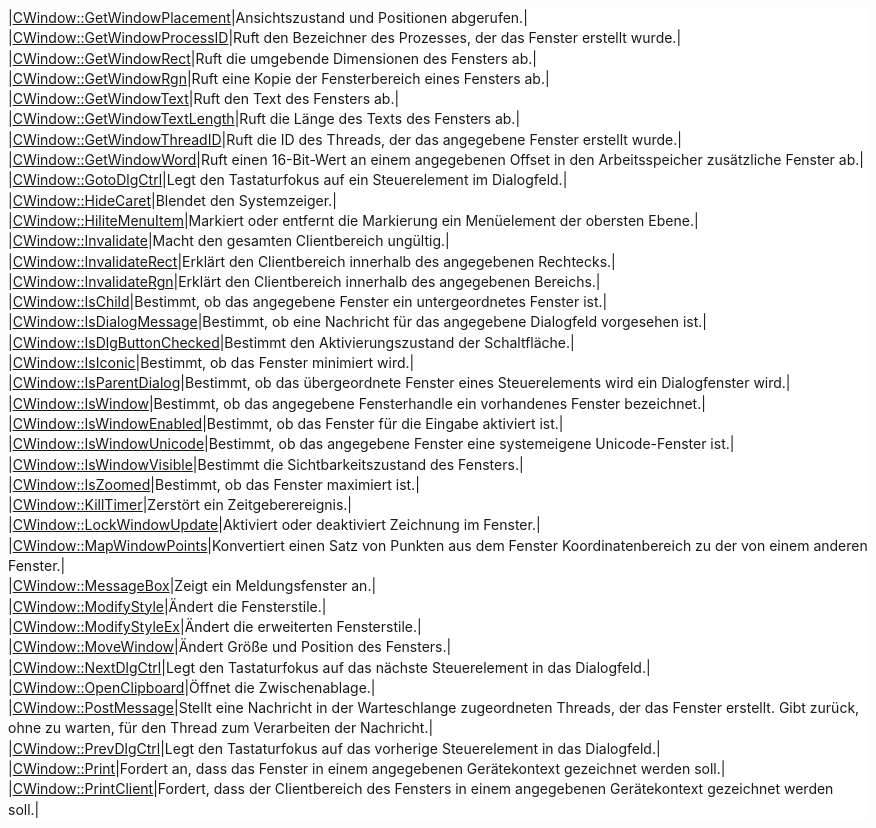 |[CWindow::GetWindowPlacement](#getwindowplacement)|Ansichtszustand und Positionen abgerufen.|  
|[CWindow::GetWindowProcessID](#getwindowprocessid)|Ruft den Bezeichner des Prozesses, der das Fenster erstellt wurde.|  
|[CWindow::GetWindowRect](#getwindowrect)|Ruft die umgebende Dimensionen des Fensters ab.|  
|[CWindow::GetWindowRgn](#getwindowrgn)|Ruft eine Kopie der Fensterbereich eines Fensters ab.|  
|[CWindow::GetWindowText](#getwindowtext)|Ruft den Text des Fensters ab.|  
|[CWindow::GetWindowTextLength](#getwindowtextlength)|Ruft die Länge des Texts des Fensters ab.|  
|[CWindow::GetWindowThreadID](#getwindowthreadid)|Ruft die ID des Threads, der das angegebene Fenster erstellt wurde.|  
|[CWindow::GetWindowWord](#getwindowword)|Ruft einen 16-Bit-Wert an einem angegebenen Offset in den Arbeitsspeicher zusätzliche Fenster ab.|  
|[CWindow::GotoDlgCtrl](#gotodlgctrl)|Legt den Tastaturfokus auf ein Steuerelement im Dialogfeld.|  
|[CWindow::HideCaret](#hidecaret)|Blendet den Systemzeiger.|  
|[CWindow::HiliteMenuItem](#hilitemenuitem)|Markiert oder entfernt die Markierung ein Menüelement der obersten Ebene.|  
|[CWindow::Invalidate](#invalidate)|Macht den gesamten Clientbereich ungültig.|  
|[CWindow::InvalidateRect](#invalidaterect)|Erklärt den Clientbereich innerhalb des angegebenen Rechtecks.|  
|[CWindow::InvalidateRgn](#invalidatergn)|Erklärt den Clientbereich innerhalb des angegebenen Bereichs.|  
|[CWindow::IsChild](#ischild)|Bestimmt, ob das angegebene Fenster ein untergeordnetes Fenster ist.|  
|[CWindow::IsDialogMessage](#isdialogmessage)|Bestimmt, ob eine Nachricht für das angegebene Dialogfeld vorgesehen ist.|  
|[CWindow::IsDlgButtonChecked](#isdlgbuttonchecked)|Bestimmt den Aktivierungszustand der Schaltfläche.|  
|[CWindow::IsIconic](#isiconic)|Bestimmt, ob das Fenster minimiert wird.|  
|[CWindow::IsParentDialog](#isparentdialog)|Bestimmt, ob das übergeordnete Fenster eines Steuerelements wird ein Dialogfenster wird.|  
|[CWindow::IsWindow](#iswindow)|Bestimmt, ob das angegebene Fensterhandle ein vorhandenes Fenster bezeichnet.|  
|[CWindow::IsWindowEnabled](#iswindowenabled)|Bestimmt, ob das Fenster für die Eingabe aktiviert ist.|  
|[CWindow::IsWindowUnicode](#iswindowunicode)|Bestimmt, ob das angegebene Fenster eine systemeigene Unicode-Fenster ist.|  
|[CWindow::IsWindowVisible](#iswindowvisible)|Bestimmt die Sichtbarkeitszustand des Fensters.|  
|[CWindow::IsZoomed](#iszoomed)|Bestimmt, ob das Fenster maximiert ist.|  
|[CWindow::KillTimer](#killtimer)|Zerstört ein Zeitgeberereignis.|  
|[CWindow::LockWindowUpdate](#lockwindowupdate)|Aktiviert oder deaktiviert Zeichnung im Fenster.|  
|[CWindow::MapWindowPoints](#mapwindowpoints)|Konvertiert einen Satz von Punkten aus dem Fenster Koordinatenbereich zu der von einem anderen Fenster.|  
|[CWindow::MessageBox](#messagebox)|Zeigt ein Meldungsfenster an.|  
|[CWindow::ModifyStyle](#modifystyle)|Ändert die Fensterstile.|  
|[CWindow::ModifyStyleEx](#modifystyleex)|Ändert die erweiterten Fensterstile.|  
|[CWindow::MoveWindow](#movewindow)|Ändert Größe und Position des Fensters.|  
|[CWindow::NextDlgCtrl](#nextdlgctrl)|Legt den Tastaturfokus auf das nächste Steuerelement in das Dialogfeld.|  
|[CWindow::OpenClipboard](#openclipboard)|Öffnet die Zwischenablage.|  
|[CWindow::PostMessage](#postmessage)|Stellt eine Nachricht in der Warteschlange zugeordneten Threads, der das Fenster erstellt. Gibt zurück, ohne zu warten, für den Thread zum Verarbeiten der Nachricht.|  
|[CWindow::PrevDlgCtrl](#prevdlgctrl)|Legt den Tastaturfokus auf das vorherige Steuerelement in das Dialogfeld.|  
|[CWindow::Print](#print)|Fordert an, dass das Fenster in einem angegebenen Gerätekontext gezeichnet werden soll.|  
|[CWindow::PrintClient](#printclient)|Fordert, dass der Clientbereich des Fensters in einem angegebenen Gerätekontext gezeichnet werden soll.|  